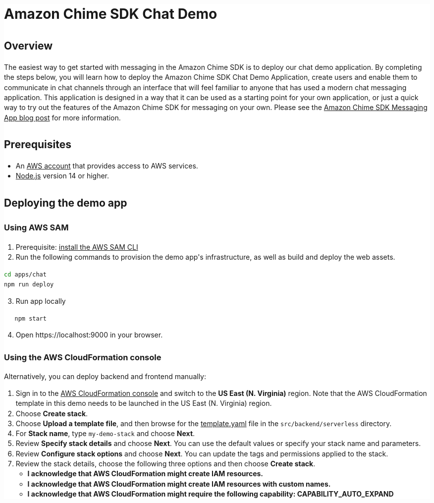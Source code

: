 # Amazon Chime SDK Chat Demo

## Overview

The easiest way to get started with messaging in the Amazon Chime SDK is to deploy our chat demo application. By completing the steps below, you will learn how to deploy the Amazon Chime SDK Chat Demo Application, create users and enable them to communicate in chat channels through an interface that will feel familiar to anyone that has used a modern chat messaging application. This application is designed in a way that it can be used as a starting point for your own application, or just a quick way to try out the features of the Amazon Chime SDK for messaging on your own. Please see the [Amazon Chime SDK Messaging App blog post](https://aws.amazon.com/blogs/business-productivity/build-chat-features-into-your-application-with-amazon-chime-sdk-messaging/) for more information.

## Prerequisites

- An [AWS account](https://aws.amazon.com/free/) that provides access to AWS services.
- [Node.js](https://nodejs.org/en/download/) version 14 or higher.

## Deploying the demo app
### Using AWS SAM
1. Prerequisite: [install the AWS SAM CLI](https://docs.aws.amazon.com/serverless-application-model/latest/developerguide/serverless-sam-cli-install.html)
2. Run the following commands to provision the demo app's infrastructure, as well as build and deploy the web assets.

```bash
cd apps/chat
npm run deploy
```

3. Run app locally
```bash
   npm start
```

4. Open https://localhost:9000 in your browser.


### Using the AWS CloudFormation console
Alternatively, you can deploy backend and frontend manually:

1. Sign in to the [AWS CloudFormation console](https://console.aws.amazon.com/cloudformation/) and switch to the **US East (N. Virginia)** region. Note that the AWS CloudFormation template in this demo needs to be launched in the US East (N. Virginia) region.
1. Choose **Create stack**.
1. Choose **Upload a template file**, and then browse for the [template.yaml](src/backend/serverless/template.yaml) file in the `src/backend/serverless` directory.
1. For **Stack name**, type `my-demo-stack` and choose **Next**.
1. Review **Specify stack details** and choose **Next**. You can use the default values or specify your stack name and parameters.
1. Review **Configure stack options** and choose **Next**. You can update the tags and permissions applied to the stack.
1. Review the stack details, choose the following three options and then choose **Create stack**.
    - **I acknowledge that AWS CloudFormation might create IAM resources.**
    - **I acknowledge that AWS CloudFormation might create IAM resources with custom names.**
    - **I acknowledge that AWS CloudFormation might require the following capability: CAPABILITY_AUTO_EXPAND**
